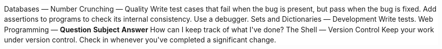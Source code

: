 </tr>
<tr>
<td valign="top"></td>
<td valign="top">Databases</td>
<td valign="top">&mdash;</td>
</tr>
<tr>
<td valign="top"></td>
<td valign="top">Number Crunching</td>
<td valign="top">&mdash;</td>
</tr>
<tr>
<td valign="top"></td>
<td valign="top">Quality</td>
<td valign="top">Write test cases that fail when the bug is present, but pass when the bug is fixed.</td>
</tr>
<tr>
<td valign="top"></td>
<td valign="top"></td>
<td valign="top">Add assertions to programs to check its internal consistency.</td>
</tr>
<tr>
<td valign="top"></td>
<td valign="top"></td>
<td valign="top">Use a debugger.</td>
</tr>
<tr>
<td valign="top"></td>
<td valign="top">Sets and Dictionaries</td>
<td valign="top">&mdash;</td>
</tr>
<tr>
<td valign="top"></td>
<td valign="top">Development</td>
<td valign="top">Write tests.</td>
</tr>
<tr>
<td valign="top"></td>
<td valign="top">Web Programming</td>
<td valign="top">&mdash;</td>
</tr>
<tr>
<td valign="top"><strong>Question</strong></td>
<td valign="top"><strong>Subject</strong></td>
<td valign="top"><strong>Answer</strong></td>
</tr>
<tr>
<td valign="top">How can I keep track of what I've done?</td>
<td valign="top">The Shell</td>
<td valign="top">&mdash;</td>
</tr>
<tr>
<td valign="top"></td>
<td valign="top">Version Control</td>
<td valign="top">Keep your work under version control.</td>
</tr>
<tr>
<td valign="top"></td>
<td valign="top"></td>
<td valign="top">Check in whenever you've completed a significant change.</td>
</tr>
<tr>
<td valign="top"></td>
